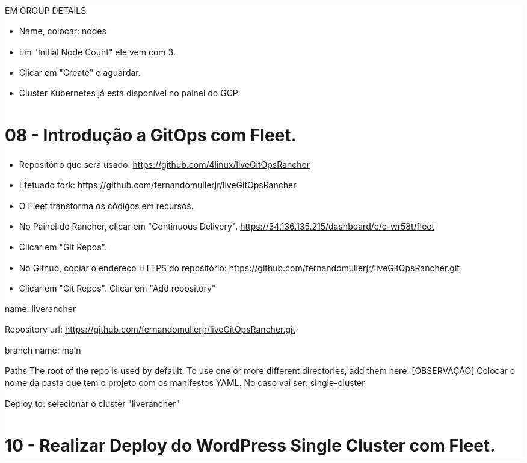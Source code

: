 EM GROUP DETAILS
- Name, colocar:
    nodes
- Em "Initial Node Count" ele vem com 3.

- Clicar em "Create" e aguardar.


- Cluster Kubernetes já está disponível no painel do GCP.







# 08 - Introdução a GitOps com Fleet.

- Repositório que será usado:
<https://github.com/4linux/liveGitOpsRancher>

- Efetuado fork:
<https://github.com/fernandomullerjr/liveGitOpsRancher>


- O Fleet transforma os códigos em recursos.

- No Painel do Rancher, clicar em "Continuous Delivery".
<https://34.136.135.215/dashboard/c/c-wr58t/fleet>
- Clicar em "Git Repos".
- No Github, copiar o endereço HTTPS do repositório:
<https://github.com/fernandomullerjr/liveGitOpsRancher.git>


- Clicar em "Git Repos".
Clicar em "Add repository"

name:
liverancher

Repository url:
https://github.com/fernandomullerjr/liveGitOpsRancher.git

branch name:
main

Paths
The root of the repo is used by default. To use one or more different directories, add them here. 
[OBSERVAÇÃO]
Colocar o nome da pasta que tem o projeto com os manifestos YAML.
No caso vai ser:
single-cluster

Deploy to:
selecionar o cluster "liverancher"

# 10 - Realizar Deploy do WordPress Single Cluster com Fleet.
